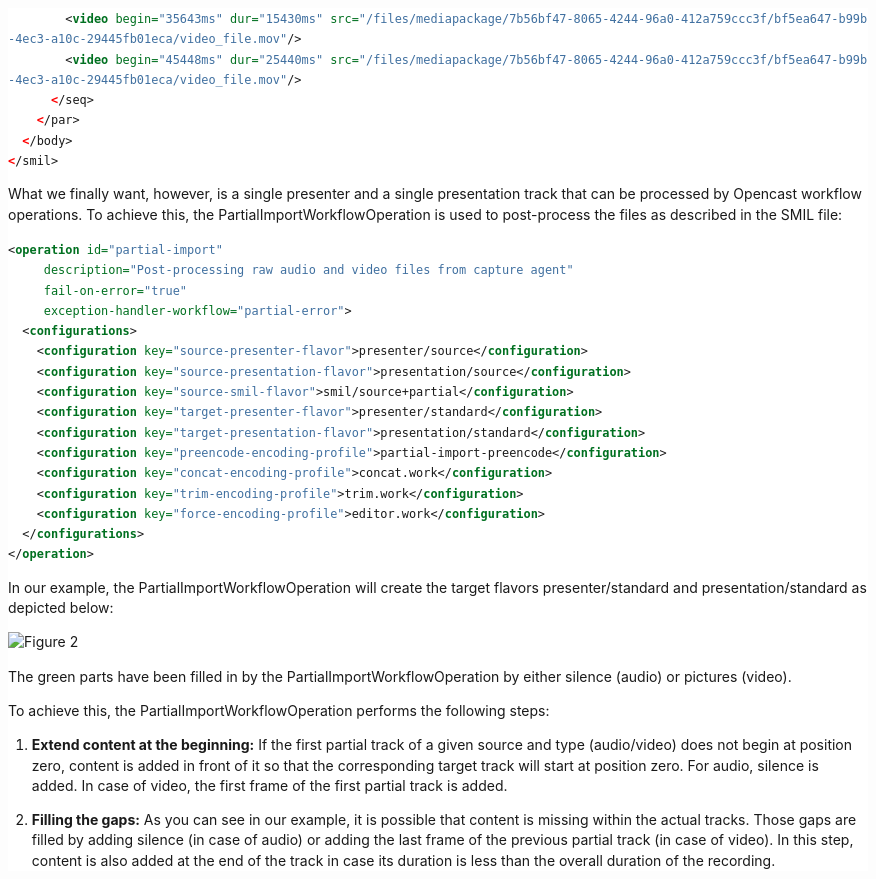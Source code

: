 ```xml
        <video begin="35643ms" dur="15430ms" src="/files/mediapackage/7b56bf47-8065-4244-96a0-412a759ccc3f/bf5ea647-b99b-4ec3-a10c-29445fb01eca/video_file.mov"/>
        <video begin="45448ms" dur="25440ms" src="/files/mediapackage/7b56bf47-8065-4244-96a0-412a759ccc3f/bf5ea647-b99b-4ec3-a10c-29445fb01eca/video_file.mov"/>
      </seq>
    </par>
  </body>
</smil>
```

What we finally want, however, is a single presenter and a single presentation track that can be processed by Opencast
workflow operations. To achieve this, the PartialImportWorkflowOperation is used to post-process the files as described
in the SMIL file:

```xml
<operation id="partial-import"
     description="Post-processing raw audio and video files from capture agent"
     fail-on-error="true"
     exception-handler-workflow="partial-error">
  <configurations>
    <configuration key="source-presenter-flavor">presenter/source</configuration>
    <configuration key="source-presentation-flavor">presentation/source</configuration>
    <configuration key="source-smil-flavor">smil/source+partial</configuration>
    <configuration key="target-presenter-flavor">presenter/standard</configuration>
    <configuration key="target-presentation-flavor">presentation/standard</configuration>
    <configuration key="preencode-encoding-profile">partial-import-preencode</configuration>
    <configuration key="concat-encoding-profile">concat.work</configuration>
    <configuration key="trim-encoding-profile">trim.work</configuration>
    <configuration key="force-encoding-profile">editor.work</configuration>
  </configurations>
</operation>
```

In our example, the PartialImportWorkflowOperation will create the target flavors presenter/standard and
presentation/standard as depicted below:

![Figure 2](./partial-import-woh-figure-2.jpg)

The green parts have been filled in by the PartialImportWorkflowOperation by either silence (audio) or pictures (video).

To achieve this, the PartialImportWorkflowOperation performs the following steps:

1. **Extend content at the beginning:** If the first partial track of a given source and type (audio/video) does not
   begin at position zero, content is added in front of it so that the corresponding target track will start at position
   zero. For audio, silence is added. In case of video, the first frame of the first partial track is added.

2. **Filling the gaps:** As you can see in our example, it is possible that content is missing within the actual tracks.
   Those gaps are filled by adding silence (in case of audio) or adding the last frame of the previous partial track (in
   case of video). In this step, content is also added at the end of the track in case its duration is less than the
   overall duration of the recording.
